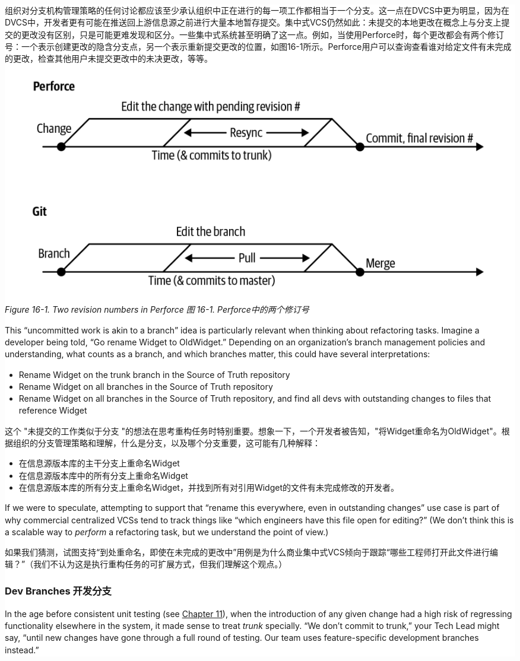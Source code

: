 组织对分支机构管理策略的任何讨论都应该至少承认组织中正在进行的每一项工作都相当于一个分支。这一点在DVCS中更为明显，因为在DVCS中，开发者更有可能在推送回上游信息源之前进行大量本地暂存提交。集中式VCS仍然如此：未提交的本地更改在概念上与分支上提交的更改没有区别，只是可能更难发现和区分。一些集中式系统甚至明确了这一点。例如，当使用Perforce时，每个更改都会有两个修订号：一个表示创建更改的隐含分支点，另一个表示重新提交更改的位置，如图16-1所示。Perforce用户可以查询查看谁对给定文件有未完成的更改，检查其他用户未提交更改中的未决更改，等等。

![Figure 16-1. Two revision numbers in Perforce](./images/Figure%2016-1.png)

*Figure 16-1. Two revision numbers in Perforce*  *图 16-1. Perforce中的两个修订号*

This “uncommitted work is akin to a branch” idea is particularly relevant when thinking about refactoring tasks. Imagine a developer being told, “Go rename Widget to OldWidget.” Depending on an organization’s branch management policies and understanding, what counts as a branch, and which branches matter, this could have several interpretations:
- Rename Widget on the trunk branch in the Source of Truth repository
- Rename Widget on all branches in the Source of Truth repository
- Rename Widget on all branches in the Source of Truth repository, and find all devs with outstanding changes to files that reference Widget

这个 "未提交的工作类似于分支 "的想法在思考重构任务时特别重要。想象一下，一个开发者被告知，"将Widget重命名为OldWidget"。根据组织的分支管理策略和理解，什么是分支，以及哪个分支重要，这可能有几种解释：
- 在信息源版本库的主干分支上重命名Widget
- 在信息源版本库中的所有分支上重命名Widget
- 在信息源版本库的所有分支上重命名Widget，并找到所有对引用Widget的文件有未完成修改的开发者。

If we were to speculate, attempting to support that “rename this everywhere, even in outstanding changes” use case is part of why commercial centralized VCSs tend to track things like “which engineers have this file open for editing?” (We don’t think this is a scalable way to *perform* a refactoring task, but we understand the point of view.)

如果我们猜测，试图支持“到处重命名，即使在未完成的更改中”用例是为什么商业集中式VCS倾向于跟踪“哪些工程师打开此文件进行编辑？”（我们不认为这是执行重构任务的可扩展方式，但我们理解这个观点。）

### Dev Branches  开发分支

In the age before consistent unit testing (see [Chapter 11](#_bookmark838)), when the introduction of any given change had a high risk of regressing functionality elsewhere in the system, it made sense to treat *trunk* specially. “We don’t commit to trunk,” your Tech Lead might say, “until new changes have gone through a full round of testing. Our team uses feature-specific development branches instead.”
